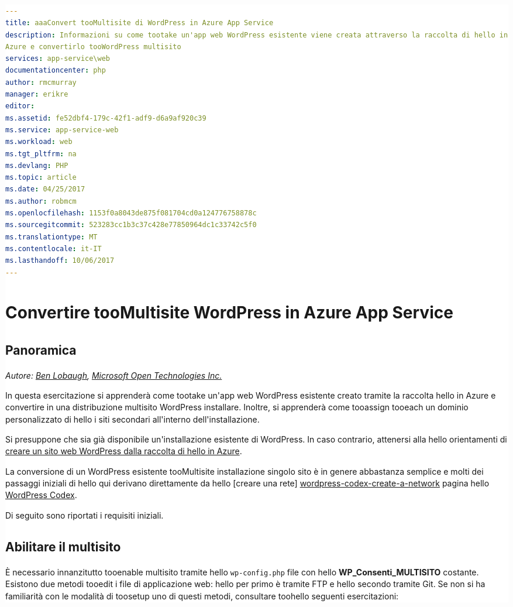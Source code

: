 ```yaml
---
title: aaaConvert tooMultisite di WordPress in Azure App Service
description: Informazioni su come tootake un'app web WordPress esistente viene creata attraverso la raccolta di hello in Azure e convertirlo tooWordPress multisito
services: app-service\web
documentationcenter: php
author: rmcmurray
manager: erikre
editor: 
ms.assetid: fe52dbf4-179c-42f1-adf9-d6a9af920c39
ms.service: app-service-web
ms.workload: web
ms.tgt_pltfrm: na
ms.devlang: PHP
ms.topic: article
ms.date: 04/25/2017
ms.author: robmcm
ms.openlocfilehash: 1153f0a8043de875f081704cd0a124776758878c
ms.sourcegitcommit: 523283cc1b3c37c428e77850964dc1c33742c5f0
ms.translationtype: MT
ms.contentlocale: it-IT
ms.lasthandoff: 10/06/2017
---
```

# <a name="convert-wordpress-toomultisite-in-azure-app-service"></a>Convertire tooMultisite WordPress in Azure App Service
## <a name="overview"></a>Panoramica
*Autore: [Ben Lobaugh][ben-lobaugh], [Microsoft Open Technologies Inc.][ms-open-tech]*

In questa esercitazione si apprenderà come tootake un'app web WordPress esistente creato tramite la raccolta hello in Azure e convertire in una distribuzione multisito WordPress installare. Inoltre, si apprenderà come tooassign tooeach un dominio personalizzato di hello i siti secondari all'interno dell'installazione.

Si presuppone che sia già disponibile un'installazione esistente di WordPress. In caso contrario, attenersi alla hello orientamenti di [creare un sito web WordPress dalla raccolta di hello in Azure][website-from-gallery].

La conversione di un WordPress esistente tooMultisite installazione singolo sito è in genere abbastanza semplice e molti dei passaggi iniziali di hello qui derivano direttamente da hello [creare una rete] [ wordpress-codex-create-a-network] pagina hello [WordPress Codex](http://codex.wordpress.org).

Di seguito sono riportati i requisiti iniziali.

## <a name="allow-multisite"></a>Abilitare il multisito
È necessario innanzitutto tooenable multisito tramite hello `wp-config.php` file con hello **WP\_Consenti\_MULTISITO** costante. Esistono due metodi tooedit i file di applicazione web: hello per primo è tramite FTP e hello secondo tramite Git. Se non si ha familiarità con le modalità di toosetup uno di questi metodi, consultare toohello seguenti esercitazioni:


[ben-lobaugh]: http://ben.lobaugh.net
[ms-open-tech]: http://msopentech.com
[website-from-gallery]: https://www.windowsazure.com/develop/php/tutorials/website-from-gallery/
[wordpress-codex-create-a-network]: http://codex.wordpress.org/Create_A_Network
[website-w-mysql-and-ftp-ftp-setup]: https://www.windowsazure.com/develop/php/tutorials/website-w-mysql-and-ftp/#header-0
[website-w-mysql-and-git-git-setup]: https://www.windowsazure.com/develop/php/tutorials/website-w-mysql-and-git/#header-1
[wordpress-network-setup]: ./media/web-sites-php-convert-wordpress-multisite/wordpress-network-setup.png
[wordpress-codex-types-of-networks]: http://codex.wordpress.org/Before_You_Create_A_Network#Types_of_multisite_network
[wordpress-plugin-wordpress-mu-domain-mapping]: http://wordpress.org/extend/plugins/wordpress-mu-domain-mapping/
[wordpress-manage-domains]: ./media/web-sites-php-convert-wordpress-multisite/wordpress-manage-domains.png